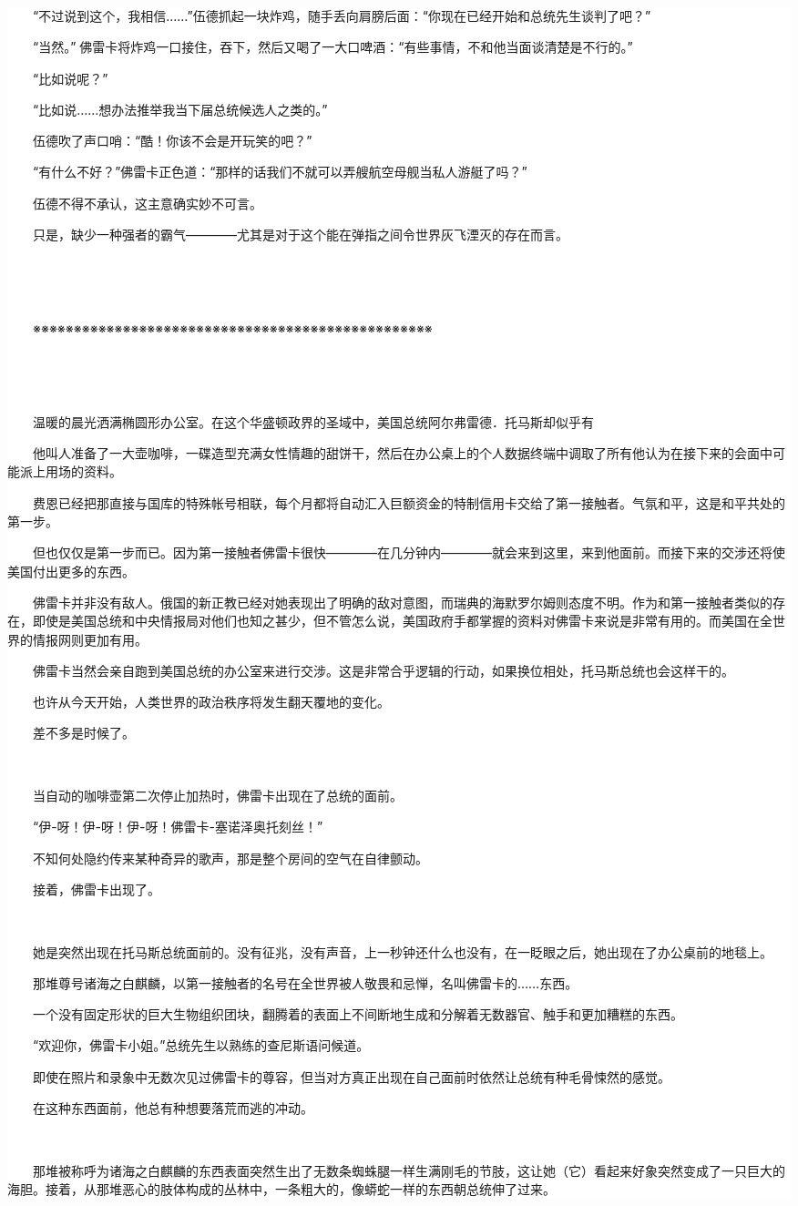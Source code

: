 　　“不过说到这个，我相信……”伍德抓起一块炸鸡，随手丢向肩膀后面：“你现在已经开始和总统先生谈判了吧？”

　　“当然。” 佛雷卡将炸鸡一口接住，吞下，然后又喝了一大口啤酒：“有些事情，不和他当面谈清楚是不行的。”

　　“比如说呢？”

　　“比如说……想办法推举我当下届总统候选人之类的。”

　　伍德吹了声口哨：“酷！你该不会是开玩笑的吧？”

　　“有什么不好？”佛雷卡正色道：“那样的话我们不就可以弄艘航空母舰当私人游艇了吗？”

　　伍德不得不承认，这主意确实妙不可言。

　　只是，缺少一种强者的霸气————尤其是对于这个能在弹指之间令世界灰飞湮灭的存在而言。

　　

　　

　　※※※※※※※※※※※※※※※※※※※※※※※※※※※※※※※※※※※※※※※※※※※※※※※※※

　　

　　

　　温暖的晨光洒满椭圆形办公室。在这个华盛顿政界的圣域中，美国总统阿尔弗雷德．托马斯却似乎有

　　他叫人准备了一大壶咖啡，一碟造型充满女性情趣的甜饼干，然后在办公桌上的个人数据终端中调取了所有他认为在接下来的会面中可能派上用场的资料。

　　费恩已经把那直接与国库的特殊帐号相联，每个月都将自动汇入巨额资金的特制信用卡交给了第一接触者。气氛和平，这是和平共处的第一步。

　　但也仅仅是第一步而已。因为第一接触者佛雷卡很快————在几分钟内————就会来到这里，来到他面前。而接下来的交涉还将使美国付出更多的东西。

　　佛雷卡并非没有敌人。俄国的新正教已经对她表现出了明确的敌对意图，而瑞典的海默罗尔姆则态度不明。作为和第一接触者类似的存在，即使是美国总统和中央情报局对他们也知之甚少，但不管怎么说，美国政府手都掌握的资料对佛雷卡来说是非常有用的。而美国在全世界的情报网则更加有用。

　　佛雷卡当然会亲自跑到美国总统的办公室来进行交涉。这是非常合乎逻辑的行动，如果换位相处，托马斯总统也会这样干的。

　　也许从今天开始，人类世界的政治秩序将发生翻天覆地的变化。

　　差不多是时候了。

　　

　　当自动的咖啡壶第二次停止加热时，佛雷卡出现在了总统的面前。

　　“伊-呀！伊-呀！伊-呀！佛雷卡-塞诺泽奥托刻丝！”

　　不知何处隐约传来某种奇异的歌声，那是整个房间的空气在自律颤动。

　　接着，佛雷卡出现了。

　　

　　她是突然出现在托马斯总统面前的。没有征兆，没有声音，上一秒钟还什么也没有，在一眨眼之后，她出现在了办公桌前的地毯上。

　　那堆尊号诸海之白麒麟，以第一接触者的名号在全世界被人敬畏和忌惮，名叫佛雷卡的……东西。

　　一个没有固定形状的巨大生物组织团块，翻腾着的表面上不间断地生成和分解着无数器官、触手和更加糟糕的东西。

　　“欢迎你，佛雷卡小姐。”总统先生以熟练的查尼斯语问候道。

　　即使在照片和录象中无数次见过佛雷卡的尊容，但当对方真正出现在自己面前时依然让总统有种毛骨悚然的感觉。

　　在这种东西面前，他总有种想要落荒而逃的冲动。

　　

　　那堆被称呼为诸海之白麒麟的东西表面突然生出了无数条蜘蛛腿一样生满刚毛的节肢，这让她（它）看起来好象突然变成了一只巨大的海胆。接着，从那堆恶心的肢体构成的丛林中，一条粗大的，像蟒蛇一样的东西朝总统伸了过来。
